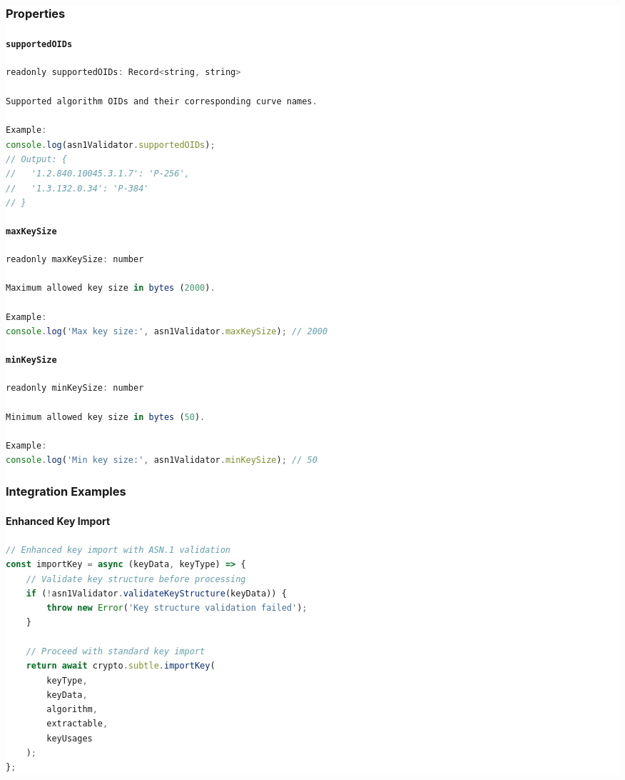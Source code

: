 ```javascript
```

### Properties

#### `supportedOIDs`
```javascript
readonly supportedOIDs: Record<string, string>

Supported algorithm OIDs and their corresponding curve names.

Example:
console.log(asn1Validator.supportedOIDs);
// Output: {
//   '1.2.840.10045.3.1.7': 'P-256',
//   '1.3.132.0.34': 'P-384'
// }
```

#### `maxKeySize`
```javascript
readonly maxKeySize: number

Maximum allowed key size in bytes (2000).

Example:
console.log('Max key size:', asn1Validator.maxKeySize); // 2000
```

#### `minKeySize`
```javascript
readonly minKeySize: number

Minimum allowed key size in bytes (50).

Example:
console.log('Min key size:', asn1Validator.minKeySize); // 50
```

### Integration Examples

#### Enhanced Key Import
```javascript
// Enhanced key import with ASN.1 validation
const importKey = async (keyData, keyType) => {
    // Validate key structure before processing
    if (!asn1Validator.validateKeyStructure(keyData)) {
        throw new Error('Key structure validation failed');
    }
    
    // Proceed with standard key import
    return await crypto.subtle.importKey(
        keyType, 
        keyData, 
        algorithm, 
        extractable, 
        keyUsages
    );
};
```
